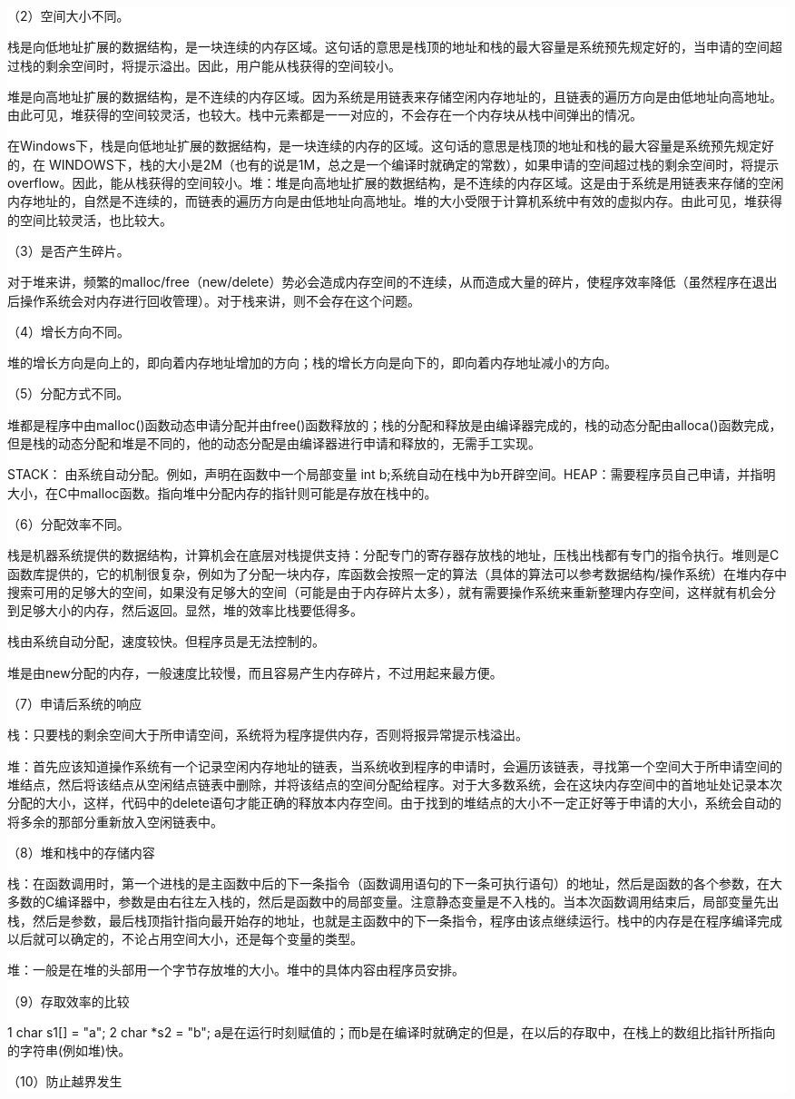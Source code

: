 （2）空间大小不同。

栈是向低地址扩展的数据结构，是一块连续的内存区域。这句话的意思是栈顶的地址和栈的最大容量是系统预先规定好的，当申请的空间超过栈的剩余空间时，将提示溢出。因此，用户能从栈获得的空间较小。

堆是向高地址扩展的数据结构，是不连续的内存区域。因为系统是用链表来存储空闲内存地址的，且链表的遍历方向是由低地址向高地址。由此可见，堆获得的空间较灵活，也较大。栈中元素都是一一对应的，不会存在一个内存块从栈中间弹出的情况。

在Windows下，栈是向低地址扩展的数据结构，是一块连续的内存的区域。这句话的意思是栈顶的地址和栈的最大容量是系统预先规定好的，在 WINDOWS下，栈的大小是2M（也有的说是1M，总之是一个编译时就确定的常数），如果申请的空间超过栈的剩余空间时，将提示overflow。因此，能从栈获得的空间较小。堆：堆是向高地址扩展的数据结构，是不连续的内存区域。这是由于系统是用链表来存储的空闲内存地址的，自然是不连续的，而链表的遍历方向是由低地址向高地址。堆的大小受限于计算机系统中有效的虚拟内存。由此可见，堆获得的空间比较灵活，也比较大。

（3）是否产生碎片。

对于堆来讲，频繁的malloc/free（new/delete）势必会造成内存空间的不连续，从而造成大量的碎片，使程序效率降低（虽然程序在退出后操作系统会对内存进行回收管理）。对于栈来讲，则不会存在这个问题。

（4）增长方向不同。

堆的增长方向是向上的，即向着内存地址增加的方向；栈的增长方向是向下的，即向着内存地址减小的方向。

（5）分配方式不同。

堆都是程序中由malloc()函数动态申请分配并由free()函数释放的；栈的分配和释放是由编译器完成的，栈的动态分配由alloca()函数完成，但是栈的动态分配和堆是不同的，他的动态分配是由编译器进行申请和释放的，无需手工实现。

STACK： 由系统自动分配。例如，声明在函数中一个局部变量 int b;系统自动在栈中为b开辟空间。HEAP：需要程序员自己申请，并指明大小，在C中malloc函数。指向堆中分配内存的指针则可能是存放在栈中的。

（6）分配效率不同。

栈是机器系统提供的数据结构，计算机会在底层对栈提供支持：分配专门的寄存器存放栈的地址，压栈出栈都有专门的指令执行。堆则是C函数库提供的，它的机制很复杂，例如为了分配一块内存，库函数会按照一定的算法（具体的算法可以参考数据结构/操作系统）在堆内存中搜索可用的足够大的空间，如果没有足够大的空间（可能是由于内存碎片太多），就有需要操作系统来重新整理内存空间，这样就有机会分到足够大小的内存，然后返回。显然，堆的效率比栈要低得多。

栈由系统自动分配，速度较快。但程序员是无法控制的。

堆是由new分配的内存，一般速度比较慢，而且容易产生内存碎片，不过用起来最方便。

（7）申请后系统的响应

栈：只要栈的剩余空间大于所申请空间，系统将为程序提供内存，否则将报异常提示栈溢出。

堆：首先应该知道操作系统有一个记录空闲内存地址的链表，当系统收到程序的申请时，会遍历该链表，寻找第一个空间大于所申请空间的堆结点，然后将该结点从空闲结点链表中删除，并将该结点的空间分配给程序。对于大多数系统，会在这块内存空间中的首地址处记录本次分配的大小，这样，代码中的delete语句才能正确的释放本内存空间。由于找到的堆结点的大小不一定正好等于申请的大小，系统会自动的将多余的那部分重新放入空闲链表中。

（8）堆和栈中的存储内容

栈：在函数调用时，第一个进栈的是主函数中后的下一条指令（函数调用语句的下一条可执行语句）的地址，然后是函数的各个参数，在大多数的C编译器中，参数是由右往左入栈的，然后是函数中的局部变量。注意静态变量是不入栈的。当本次函数调用结束后，局部变量先出栈，然后是参数，最后栈顶指针指向最开始存的地址，也就是主函数中的下一条指令，程序由该点继续运行。栈中的内存是在程序编译完成以后就可以确定的，不论占用空间大小，还是每个变量的类型。

堆：一般是在堆的头部用一个字节存放堆的大小。堆中的具体内容由程序员安排。

（9）存取效率的比较

1 char s1[] = "a";
2 char *s2 = "b";
a是在运行时刻赋值的；而b是在编译时就确定的但是，在以后的存取中，在栈上的数组比指针所指向的字符串(例如堆)快。

（10）防止越界发生
